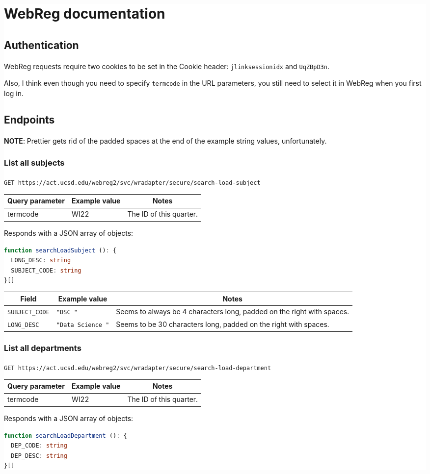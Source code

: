 # WebReg documentation

## Authentication

WebReg requests require two cookies to be set in the Cookie header:
`jlinksessionidx` and `UqZBpD3n`.

Also, I think even though you need to specify `termcode` in the URL parameters,
you still need to select it in WebReg when you first log in.

## Endpoints

**NOTE**: Prettier gets rid of the padded spaces at the end of the example
string values, unfortunately.

### List all subjects

```
GET https://act.ucsd.edu/webreg2/svc/wradapter/secure/search-load-subject
```

| Query parameter | Example value | Notes                   |
| --------------- | ------------- | ----------------------- |
| termcode        | WI22          | The ID of this quarter. |

Responds with a JSON array of objects:

```ts
function searchLoadSubject (): {
  LONG_DESC: string
  SUBJECT_CODE: string
}[]
```

| Field          | Example value     | Notes                                                                  |
| -------------- | ----------------- | ---------------------------------------------------------------------- |
| `SUBJECT_CODE` | `"DSC "`          | Seems to always be 4 characters long, padded on the right with spaces. |
| `LONG_DESC`    | `"Data Science "` | Seems to be 30 characters long, padded on the right with spaces.       |

### List all departments

```
GET https://act.ucsd.edu/webreg2/svc/wradapter/secure/search-load-department
```

| Query parameter | Example value | Notes                   |
| --------------- | ------------- | ----------------------- |
| termcode        | WI22          | The ID of this quarter. |

Responds with a JSON array of objects:

```ts
function searchLoadDepartment (): {
  DEP_CODE: string
  DEP_DESC: string
}[]
```
